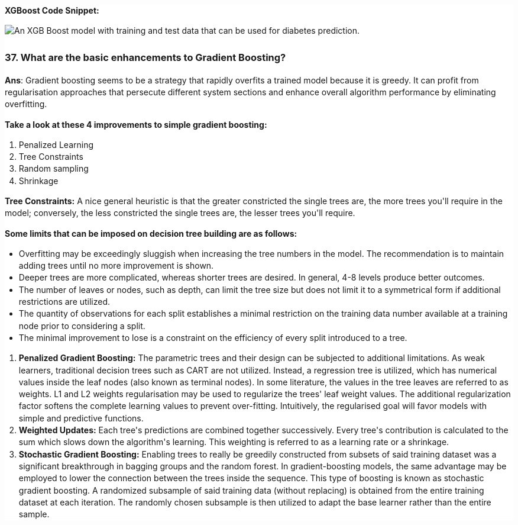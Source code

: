 **XGBoost Code Snippet:**

<Image src="https://learnbay-wb.s3.ap-south-1.amazonaws.com/main-blog/blog/top-5-m-12.jpeg" class="img" alt="An XGB Boost model with training and test data that can be used for diabetes prediction."/>

### 37. What are the basic enhancements to Gradient Boosting?

**Ans**: Gradient boosting seems to be a strategy that rapidly overfits a trained model because it is greedy. It can profit from regularisation approaches that persecute different system sections and enhance overall algorithm performance by eliminating overfitting.

**Take a look at these 4 improvements to simple gradient boosting:**

1. Penalized Learning
2. Tree Constraints
3. Random sampling
4. Shrinkage

**Tree Constraints:** A nice general heuristic is that the greater constricted the single trees are, the more trees you'll require in the model; conversely, the less constricted the single trees are, the lesser trees you'll require.

**Some limits that can be imposed on decision tree building are as follows:**

- Overfitting may be exceedingly sluggish when increasing the tree numbers in the model. The recommendation is to maintain adding trees until no more improvement is shown.
- Deeper trees are more complicated, whereas shorter trees are desired. In general, 4-8 levels produce better outcomes.
- The number of leaves or nodes, such as depth, can limit the tree size but does not limit it to a symmetrical form if additional restrictions are utilized.
- The quantity of observations for each split establishes a minimal restriction on the training data number available at a training node prior to considering a split.
- The minimal improvement to lose is a constraint on the efficiency of every split introduced to a tree.

1. **Penalized Gradient Boosting:** The parametric trees and their design can be subjected to additional limitations. As weak learners, traditional decision trees such as CART are not utilized. Instead, a regression tree is utilized, which has numerical values inside the leaf nodes (also known as terminal nodes). In some literature, the values in the tree leaves are referred to as weights. L1 and L2 weights regularisation may be used to regularize the trees' leaf weight values. The additional regularization factor softens the complete learning values to prevent over-fitting. Intuitively, the regularised goal will favor models with simple and predictive functions.
2. **Weighted Updates:** Each tree's predictions are combined together successively. Every tree's contribution is calculated to the sum which slows down the algorithm's learning. This weighting is referred to as a learning rate or a shrinkage.
3. **Stochastic Gradient Boosting:** Enabling trees to really be greedily constructed from subsets of said training dataset was a significant breakthrough in bagging groups and the random forest. In gradient-boosting models, the same advantage may be employed to lower the connection between the trees inside the sequence. This type of boosting is known as stochastic gradient boosting. A randomized subsample of said training data (without replacing) is obtained from the entire training dataset at each iteration. The randomly chosen subsample is then utilized to adapt the base learner rather than the entire sample.
